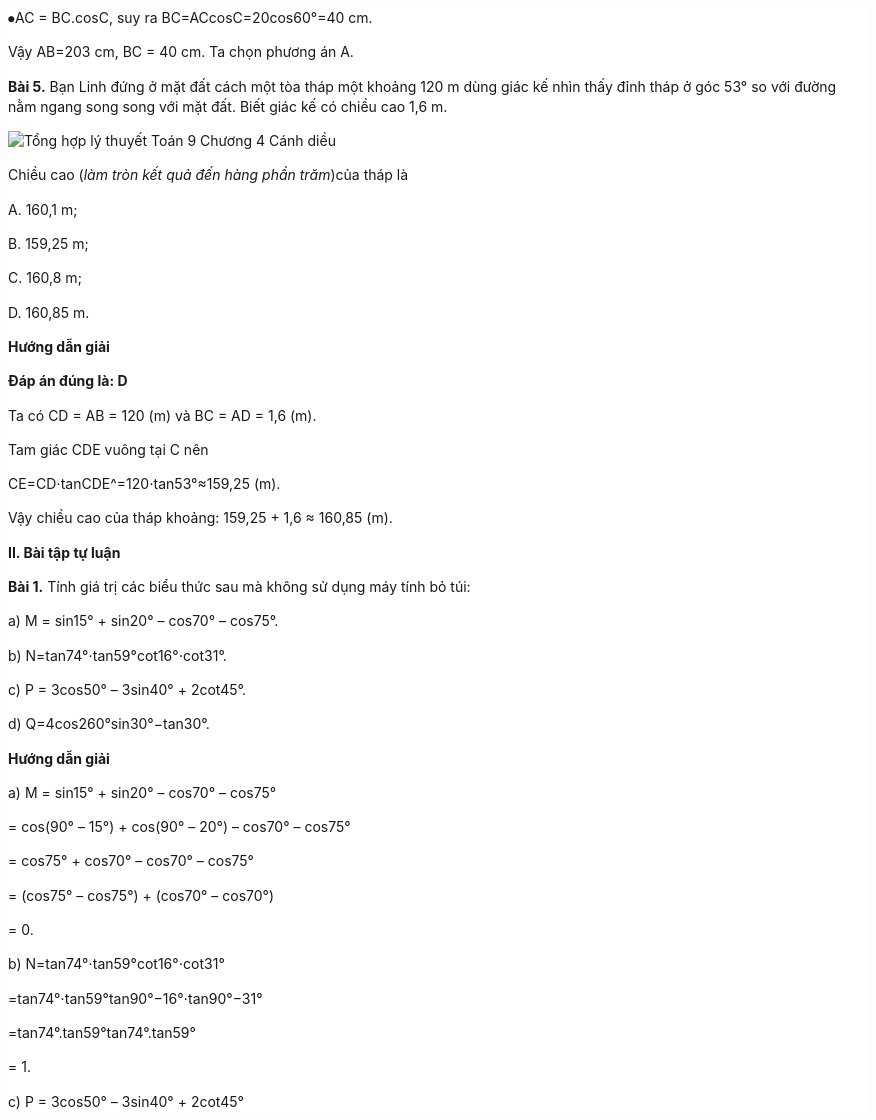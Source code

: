 ⦁AC = BC.cosC, suy ra BC=ACcosC=20cos60°=40 cm.

Vậy AB=203 cm, BC = 40 cm. Ta chọn phương án A.

**Bài 5.** Bạn Linh đứng ở mặt đất cách một tòa tháp một khoảng 120 m dùng giác kế nhìn thấy đỉnh tháp ở góc 53° so với đường nằm ngang song song với mặt đất. Biết giác kế có chiều cao 1,6 m.

![Tổng hợp lý thuyết Toán 9 Chương 4 Cánh diều](https://vietjack.com/toan-9-cd/images/ly-thuyet-bai-tap-cuoi-chuong-4-228026.PNG)

Chiều cao (_làm tròn kết quả đến hàng phần trăm_)của tháp là

A. 160,1 m;

B. 159,25 m;

C. 160,8 m;

D. 160,85 m.

**Hướng dẫn giải**

**Đáp án đúng là: D**

Ta có CD = AB = 120 (m) và BC = AD = 1,6 (m).

Tam giác CDE vuông tại C nên

CE=CD⋅tanCDE^=120⋅tan53°≈159,25 (m).

Vậy chiều cao của tháp khoảng: 159,25 + 1,6 ≈ 160,85 (m).

**II. Bài tập tự luận**

**Bài 1.** Tính giá trị các biểu thức sau mà không sử dụng máy tính bỏ túi:

a) M = sin15° + sin20° – cos70° – cos75°.

b) N=tan74°⋅tan59°cot16°⋅cot31°.

c) P = 3cos50° – 3sin40° + 2cot45°.

d) Q=4cos260°sin30°−tan30°.

**Hướng dẫn giải**

a) M = sin15° + sin20° – cos70° – cos75°

= cos(90° – 15°) + cos(90° – 20°) – cos70° – cos75°

= cos75° + cos70° – cos70° – cos75°

= (cos75° – cos75°) + (cos70° – cos70°)

= 0.

b) N=tan74°⋅tan59°cot16°⋅cot31°

=tan74°⋅tan59°tan90°−16°⋅tan90°−31°

=tan74°.tan59°tan74°.tan59°

= 1.

c) P = 3cos50° – 3sin40° + 2cot45°
